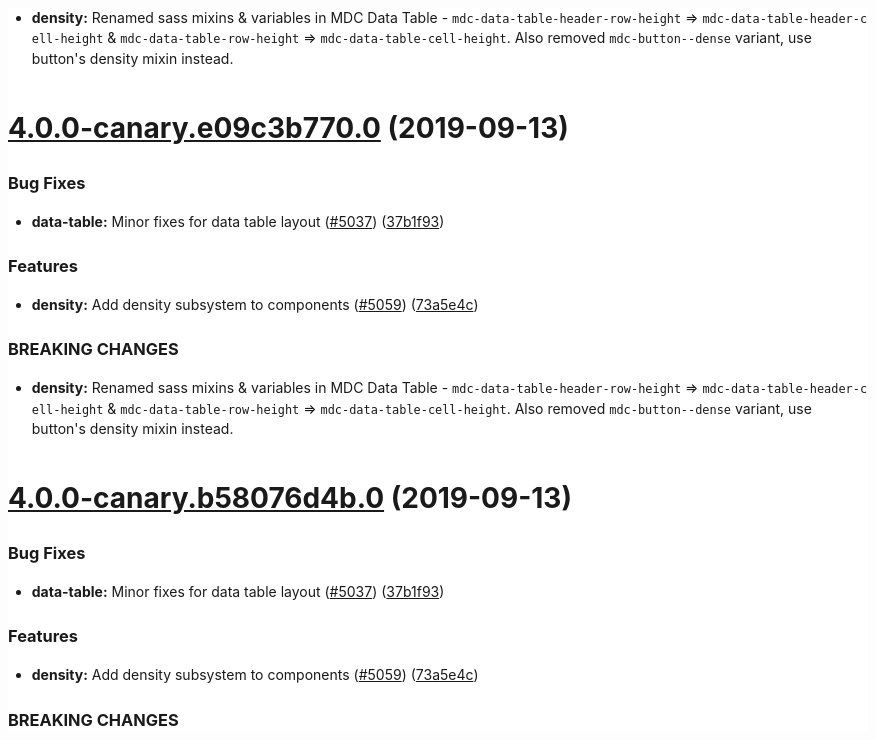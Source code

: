 * **density:** Renamed sass mixins & variables in MDC Data Table - `mdc-data-table-header-row-height` => `mdc-data-table-header-cell-height` & `mdc-data-table-row-height` => `mdc-data-table-cell-height`. Also removed `mdc-button--dense` variant, use button's density mixin instead.





# [4.0.0-canary.e09c3b770.0](https://github.com/material-components/material-components-web/compare/v3.2.0...v4.0.0-canary.e09c3b770.0) (2019-09-13)


### Bug Fixes

* **data-table:** Minor fixes for data table layout ([#5037](https://github.com/material-components/material-components-web/issues/5037)) ([37b1f93](https://github.com/material-components/material-components-web/commit/37b1f93))


### Features

* **density:** Add density subsystem to components ([#5059](https://github.com/material-components/material-components-web/issues/5059)) ([73a5e4c](https://github.com/material-components/material-components-web/commit/73a5e4c))


### BREAKING CHANGES

* **density:** Renamed sass mixins & variables in MDC Data Table - `mdc-data-table-header-row-height` => `mdc-data-table-header-cell-height` & `mdc-data-table-row-height` => `mdc-data-table-cell-height`. Also removed `mdc-button--dense` variant, use button's density mixin instead.





# [4.0.0-canary.b58076d4b.0](https://github.com/material-components/material-components-web/compare/v3.2.0...v4.0.0-canary.b58076d4b.0) (2019-09-13)


### Bug Fixes

* **data-table:** Minor fixes for data table layout ([#5037](https://github.com/material-components/material-components-web/issues/5037)) ([37b1f93](https://github.com/material-components/material-components-web/commit/37b1f93))


### Features

* **density:** Add density subsystem to components ([#5059](https://github.com/material-components/material-components-web/issues/5059)) ([73a5e4c](https://github.com/material-components/material-components-web/commit/73a5e4c))


### BREAKING CHANGES
